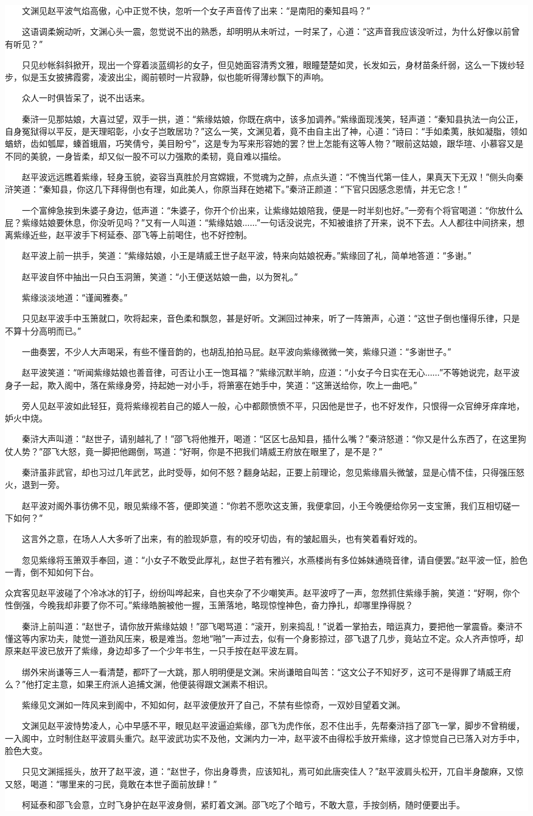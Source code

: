 　　文渊见赵平波气焰高傲，心中正觉不快，忽听一个女子声音传了出来：“是南阳的秦知县吗？”

　　这语调柔婉动听，文渊心头一震，忽觉说不出的熟悉，却明明从未听过，一时呆了，心道：“这声音我应该没听过，为什么好像以前曾有听见？”

　　只见纱帐斜斜掀开，现出一个穿着淡蓝绸衫的女子，但见她面容清秀文雅，眼瞳楚楚如灵，长发如云，身材苗条纤弱，这么一下拨纱轻步，似是玉女披拂霞雾，凌波出尘，阁前顿时一片寂静，似也能听得薄纱飘下的声响。

　　众人一时俱皆呆了，说不出话来。

　　秦浒一见那姑娘，大喜过望，双手一拱，道：“紫缘姑娘，你既在病中，该多加调养。”紫缘面现浅笑，轻声道：“秦知县执法一向公正，自身冤狱得以平反，是天理昭彰，小女子岂敢居功？”这么一笑，文渊见着，竟不由自主出了神，心道：“诗曰：“手如柔荑，肤如凝脂，领如蝤蛴，齿如瓠犀，螓首蛾眉，巧笑倩兮，美目盼兮”，这是专为写来形容她的罢？世上怎能有这等人物？”眼前这姑娘，跟华瑄、小慕容又是不同的美貌，一身皆柔，却又似一股不可以力强欺的柔韧，竟自难以描绘。

　　赵平波远远瞧着紫缘，轻身玉貌，姿容当真胜於月宫嫦娥，不觉魂为之醉，点点头道：“不愧当代第一佳人，果真天下无双！”侧头向秦浒笑道：“秦知县，你这几下拜得倒也有理，如此美人，你原当拜在她裙下。”秦浒正颜道：“下官只因感念恩情，并无它念！”

　　一个富绅急挨到朱婆子身边，低声道：“朱婆子，你开个价出来，让紫缘姑娘陪我，便是一时半刻也好。”一旁有个将官喝道：“你放什么屁？紫缘姑娘要休息，你没听见吗？”又有一人叫道：“紫缘姑娘……”一句话没说完，不知被谁挤了开来，说不下去。人人都往中间挤来，想离紫缘近些，赵平波手下柯延泰、邵飞等上前喝住，也不好控制。

　　赵平波上前一拱手，笑道：“紫缘姑娘，小王是靖威王世子赵平波，特来向姑娘祝寿。”紫缘回了礼，简单地答道：“多谢。”

　　赵平波自怀中抽出一只白玉洞箫，笑道：“小王便送姑娘一曲，以为贺礼。”

　　紫缘淡淡地道：“谨闻雅奏。”

　　只见赵平波手中玉箫就口，吹将起来，音色柔和飘忽，甚是好听。文渊回过神来，听了一阵箫声，心道：“这世子倒也懂得乐律，只是不算十分高明而已。”

　　一曲奏罢，不少人大声喝采，有些不懂音韵的，也胡乱拍拍马屁。赵平波向紫缘微微一笑，紫缘只道：“多谢世子。”

　　赵平波笑道：“听闻紫缘姑娘也善音律，可否让小王一饱耳福？”紫缘沉默半晌，应道：“小女子今日实在无心……”不等她说完，赵平波身子一起，欺入阁中，落在紫缘身旁，持起她一对小手，将箫塞在她手中，笑道：“这箫送给你，吹上一曲吧。”

　　旁人见赵平波如此轻狂，竟将紫缘视若自己的姬人一般，心中都颇愤愤不平，只因他是世子，也不好发作，只恨得一众官绅牙痒痒地，妒火中烧。

　　秦浒大声叫道：“赵世子，请别越礼了！”邵飞将他推开，喝道：“区区七品知县，插什么嘴？”秦浒怒道：“你又是什么东西了，在这里狗仗人势？”邵飞大怒，竟一脚把他踢倒，骂道：“好啊，你是不把我们靖威王府放在眼里了，是不是？”

　　秦浒虽非武官，却也习过几年武艺，此时受辱，如何不怒？翻身站起，正要上前理论，忽见紫缘眉头微皱，显是心情不佳，只得强压怒火，退到一旁。

　　赵平波对阁外事彷佛不见，眼见紫缘不答，便即笑道：“你若不愿吹这支箫，我便拿回，小王今晚便给你另一支宝箫，我们互相切磋一下如何？”

　　这言外之意，在场人人大多听了出来，有的脸现妒意，有的咬牙切齿，有的皱起眉头，也有笑着看好戏的。

　　忽见紫缘将玉箫双手奉回，道：“小女子不敢受此厚礼，赵世子若有雅兴，水燕楼尚有多位姊妹通晓音律，请自便罢。”赵平波一怔，脸色一青，倒不知如何下台。


 
 
众宾客见赵平波碰了个冷冰冰的钉子，纷纷叫哗起来，自也夹杂了不少嘲笑声。赵平波哼了一声，忽然抓住紫缘手腕，笑道：“好啊，你个性倒强，今晚我却非要了你不可。”紫缘皓腕被他一握，玉箫落地，略现惊惶神色，奋力挣扎，却哪里挣得脱？

　　秦浒上前叫道：“赵世子，请你放开紫缘姑娘！”邵飞喝骂道：“滚开，别来捣乱！”说着一掌拍去，暗运真力，要把他一掌震昏。秦浒不懂这等内家功夫，陡觉一道劲风压来，极是难当。忽地“啪”一声过去，似有一个身影掠过，邵飞退了几步，竟站立不定。众人齐声惊呼，却原来赵平波已放开了紫缘，身边却多了一个少年书生，一只手按在赵平波左肩。

　　绑外宋尚谦等三人一看清楚，都吓了一大跳，那人明明便是文渊。宋尚谦暗自叫苦：“这文公子不知好歹，这可不是得罪了靖威王府么？”他打定主意，如果王府派人追捕文渊，他便装得跟文渊素不相识。

　　紫缘见文渊如一阵风来到阁中，不知如何，赵平波便放开了自己，不禁有些惊奇，一双妙目望着文渊。

　　文渊见赵平波恃势凌人，心中早感不平，眼见赵平波逼迫紫缘，邵飞为虎作伥，忍不住出手，先帮秦浒挡了邵飞一掌，脚步不曾稍缓，一入阁中，立时制住赵平波肩头重穴。赵平波武功实不及他，文渊内力一冲，赵平波不由得松手放开紫缘，这才惊觉自己已落入对方手中，脸色大变。

　　只见文渊摇摇头，放开了赵平波，道：“赵世子，你出身尊贵，应该知礼，焉可如此唐突佳人？”赵平波肩头松开，兀自半身酸麻，又惊又怒，喝道：“哪里来的刁民，竟敢在本世子面前放肆！”

　　柯延泰和邵飞会意，立时飞身护在赵平波身侧，紧盯着文渊。邵飞吃了个暗亏，不敢大意，手按剑柄，随时便要出手。
